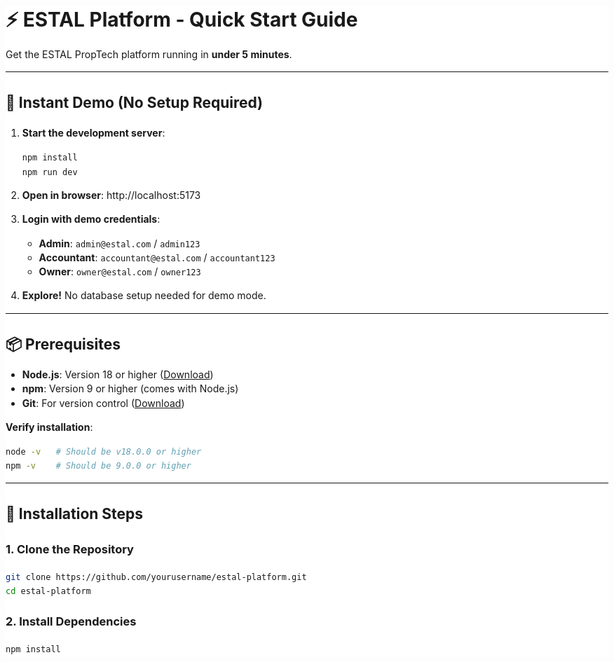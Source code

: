 # ⚡ ESTAL Platform - Quick Start Guide

Get the ESTAL PropTech platform running in **under 5 minutes**.

---

## 🎯 Instant Demo (No Setup Required)

1. **Start the development server**:
   ```bash
   npm install
   npm run dev
   ```

2. **Open in browser**: http://localhost:5173

3. **Login with demo credentials**:
   - **Admin**: `admin@estal.com` / `admin123`
   - **Accountant**: `accountant@estal.com` / `accountant123`
   - **Owner**: `owner@estal.com` / `owner123`

4. **Explore!** No database setup needed for demo mode.

---

## 📦 Prerequisites

- **Node.js**: Version 18 or higher ([Download](https://nodejs.org/))
- **npm**: Version 9 or higher (comes with Node.js)
- **Git**: For version control ([Download](https://git-scm.com/))

**Verify installation**:
```bash
node -v   # Should be v18.0.0 or higher
npm -v    # Should be 9.0.0 or higher
```

---

## 🚀 Installation Steps

### 1. Clone the Repository

```bash
git clone https://github.com/yourusername/estal-platform.git
cd estal-platform
```

### 2. Install Dependencies

```bash
npm install
```
